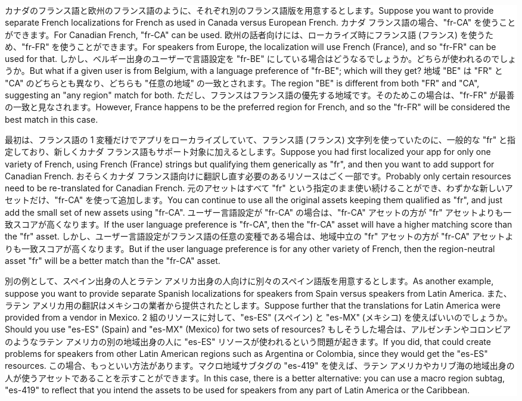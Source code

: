 <span data-ttu-id="3bff4-288">カナダのフランス語と欧州のフランス語のように、それぞれ別のフランス語版を用意するとします。</span><span class="sxs-lookup"><span data-stu-id="3bff4-288">Suppose you want to provide separate French localizations for French as used in Canada versus European French.</span></span> <span data-ttu-id="3bff4-289">カナダ フランス語の場合、"fr-CA" を使うことができます。</span><span class="sxs-lookup"><span data-stu-id="3bff4-289">For Canadian French, "fr-CA" can be used.</span></span> <span data-ttu-id="3bff4-290">欧州の話者向けには、ローカライズ時にフランス語 (フランス) を使うため、"fr-FR" を使うことができます。</span><span class="sxs-lookup"><span data-stu-id="3bff4-290">For speakers from Europe, the localization will use French (France), and so "fr-FR" can be used for that.</span></span> <span data-ttu-id="3bff4-291">しかし、ベルギー出身のユーザーで言語設定を "fr-BE" にしている場合はどうなるでしょうか。どちらが使われるのでしょうか。</span><span class="sxs-lookup"><span data-stu-id="3bff4-291">But what if a given user is from Belgium, with a language preference of "fr-BE"; which will they get?</span></span> <span data-ttu-id="3bff4-292">地域 "BE" は "FR" と "CA" のどちらとも異なり、どちらも "任意の地域" の一致とされます。</span><span class="sxs-lookup"><span data-stu-id="3bff4-292">The region "BE" is different from both "FR" and "CA", suggesting an "any region" match for both.</span></span> <span data-ttu-id="3bff4-293">ただし、フランスはフランス語の優先する地域です。そのためこの場合は、"fr-FR" が最善の一致と見なされます。</span><span class="sxs-lookup"><span data-stu-id="3bff4-293">However, France happens to be the preferred region for French, and so the "fr-FR" will be considered the best match in this case.</span></span>

<span data-ttu-id="3bff4-294">最初は、フランス語の 1 変種だけでアプリをローカライズしていて、フランス語 (フランス) 文字列を使っていたのに、一般的な "fr" と指定しており、新しくカナダ フランス語もサポート対象に加えるとします。</span><span class="sxs-lookup"><span data-stu-id="3bff4-294">Suppose you had first localized your app for only one variety of French, using French (France) strings but qualifying them generically as "fr", and then you want to add support for Canadian French.</span></span> <span data-ttu-id="3bff4-295">おそらくカナダ フランス語向けに翻訳し直す必要のあるリソースはごく一部です。</span><span class="sxs-lookup"><span data-stu-id="3bff4-295">Probably only certain resources need to be re-translated for Canadian French.</span></span> <span data-ttu-id="3bff4-296">元のアセットはすべて "fr" という指定のまま使い続けることができ、わずかな新しいアセットだけ、"fr-CA" を使って追加します。</span><span class="sxs-lookup"><span data-stu-id="3bff4-296">You can continue to use all the original assets keeping them qualified as "fr", and just add the small set of new assets using "fr-CA".</span></span> <span data-ttu-id="3bff4-297">ユーザー言語設定が "fr-CA" の場合は、"fr-CA" アセットの方が "fr" アセットよりも一致スコアが高くなります。</span><span class="sxs-lookup"><span data-stu-id="3bff4-297">If the user language preference is "fr-CA", then the "fr-CA" asset will have a higher matching score than the "fr" asset.</span></span> <span data-ttu-id="3bff4-298">しかし、ユーザー言語設定がフランス語の任意の変種である場合は、地域中立の "fr" アセットの方が "fr-CA" アセットよりも一致スコアが高くなります。</span><span class="sxs-lookup"><span data-stu-id="3bff4-298">But if the user language preference is for any other variety of French, then the region-neutral asset "fr" will be a better match than the "fr-CA" asset.</span></span>

<span data-ttu-id="3bff4-299">別の例として、スペイン出身の人とラテン アメリカ出身の人向けに別々のスペイン語版を用意するとします。</span><span class="sxs-lookup"><span data-stu-id="3bff4-299">As another example, suppose you want to provide separate Spanish localizations for speakers from Spain versus speakers from Latin America.</span></span> <span data-ttu-id="3bff4-300">また、ラテン アメリカ用の翻訳はメキシコの業者から提供されたとします。</span><span class="sxs-lookup"><span data-stu-id="3bff4-300">Suppose further that the translations for Latin America were provided from a vendor in Mexico.</span></span> <span data-ttu-id="3bff4-301">2 組のリソースに対して、"es-ES" (スペイン) と "es-MX" (メキシコ) を使えばいいのでしょうか。</span><span class="sxs-lookup"><span data-stu-id="3bff4-301">Should you use "es-ES" (Spain) and "es-MX" (Mexico) for two sets of resources?</span></span> <span data-ttu-id="3bff4-302">もしそうした場合は、アルゼンチンやコロンビアのようなラテン アメリカの別の地域出身の人に "es-ES" リソースが使われるという問題が起きます。</span><span class="sxs-lookup"><span data-stu-id="3bff4-302">If you did, that could create problems for speakers from other Latin American regions such as Argentina or Colombia, since they would get the "es-ES" resources.</span></span> <span data-ttu-id="3bff4-303">この場合、もっといい方法があります。マクロ地域サブタグの "es-419" を使えば、ラテン アメリカやカリブ海の地域出身の人が使うアセットであることを示すことができます。</span><span class="sxs-lookup"><span data-stu-id="3bff4-303">In this case, there is a better alternative: you can use a macro region subtag, "es-419" to reflect that you intend the assets to be used for speakers from any part of Latin America or the Caribbean.</span></span>
